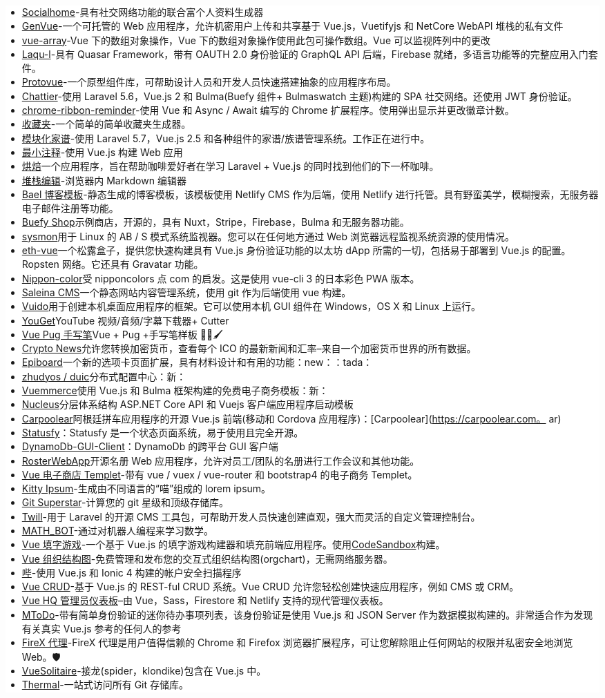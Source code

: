 -   [Socialhome](https://github.com/jaywink/socialhome)-具有社交网络功能的联合富个人资料生成器
-   [GenVue](https://github.com/herbat73/GenVue)-一个可托管的 Web 应用程序，允许机密用户上传和共享基于 Vue.js，Vuetifyjs 和 NetCore WebAPI 堆栈的私有文件
-   [vue-array](https://github.com/BlackHole1/vue-array)-Vue 下的数组对象操作，Vue 下的数组对象操作使用此包可操作数组。Vue 可以监视阵列中的更改
-   [Laqu-l](https://github.com/laqul/laqul)-具有 Quasar Framework，带有 OAUTH 2.0 身份验证的 GraphQL API 后端，Firebase 就绪，多语言功能等的完整应用入门套件。
-   [Protovue](https://github.com/v1Labs/protovue)-一个原型组件库，可帮助设计人员和开发人员快速搭建抽象的应用程序布局。
-   [Chattier](https://github.com/raniesantos/chattier)-使用 Laravel 5.6，Vue.js 2 和 Bulma(Buefy 组件+ Bulmaswatch 主题)构建的 SPA 社交网络。还使用 JWT 身份验证。
-   [chrome-ribbon-reminder](https://github.com/johndatserakis/chrome-ribbon-reminder)-使用 Vue 和 Async / Await 编写的 Chrome 扩展程序。使用弹出显示并更改徽章计数。
-   [收藏夹](https://www.faviator.xyz/)-一个简单的简单收藏夹生成器。
-   [模块化家谱](https://github.com/modularsoftware/genealogy)-使用 Laravel 5.7，Vue.js 2.5 和各种组件的家谱/族谱管理系统。工作正在进行中。
-   [最小注释](https://github.com/vladocar/Minimal-Notes)-使用 Vue.js 构建 Web 应用
-   [烘焙](https://github.com/serversideup/roastandbrew)一个应用程序，旨在帮助咖啡爱好者在学习 Laravel + Vue.js 的同时找到他们的下一杯咖啡。
-   [堆栈编辑](https://github.com/benweet/stackedit/)-浏览器内 Markdown 编辑器
-   [Bael 博客模板](https://bael-theme.jake101.com/)-静态生成的博客模板，该模板使用 Netlify CMS 作为后端，使用 Netlify 进行托管。具有野蛮美学，模糊搜索，无服务器电子邮件注册等功能。
-   [Buefy Shop](https://buefy-shop.now.sh/)示例商店，开源的，具有 Nuxt，Stripe，Firebase，Bulma 和无服务器功能。
-   [sysmon](https://github.com/Lt0/sysmon)用于 Linux 的 AB / S 模式系统监视器。您可以在任何地方通过 Web 浏览器远程监视系统资源的使用情况。
-   [eth-vue](https://github.com/DOkwufulueze/eth-vue)一个松露盒子，提供您快速构建具有 Vue.js 身份验证功能的以太坊 dApp 所需的一切，包括易于部署到 Vue.js 的配置。 Ropsten 网络。它还具有 Gravatar 功能。
-   [Nippon-color](https://github.com/ssshooter/nippon-color)受 nipponcolors 点 com 的启发。这是使用 vue-cli 3 的日本彩色 PWA 版本。
-   [Saleina CMS](https://github.com/saleina/SaleinaCMS)一个静态网站内容管理系统，使用 git 作为后端使用 vue 构建。
-   [Vuido](https://github.com/mimecorg/vuido)用于创建本机桌面应用程序的框架。它可以使用本机 GUI 组件在 Windows，OS X 和 Linux 上运行。
-   [YouGet](https://github.com/ahmetzeybek/YouGet)YouTube 视频/音频/字幕下载器+ Cutter
-   [Vue Pug 手写笔](https://github.com/wesssel/vue-pug-stylus)Vue + Pug +手写笔样板 💚🐶🖌
-   [Crypto News](https://github.com/Bartozzz/crypto-news)允许您转换加密货币，查看每个 ICO 的最新新闻和汇率–来自一个加密货币世界的所有数据。
-   [Epiboard](https://github.com/Alexays/Epiboard)一个新的选项卡页面扩展，具有材料设计和有用的功能：new：：tada：
-   [zhudyos / duic](https://github.com/zhudyos/duic)分布式配置中心：新：
-   [Vuemmerce](https://github.com/ivanlori/Vuemmerce)使用 Vue.js 和 Bulma 框架构建的免费电子商务模板：新：
-   [Nucleus](https://github.com/alirizaadiyahsi/Nucleus)分层体系结构 ASP.NET Core API 和 Vuejs 客户端应用程序启动模板
-   [Carpoolear](https://github.com/STS-Rosario/carpoolear)阿根廷拼车应用程序的开源 Vue.js 前端(移动和 Cordova 应用程序)：[Carpoolear](https://carpoolear.com。 ar)
-   [Statusfy](https://github.com/bazzite/statusfy)：Statusfy 是一个状态页面系统，易于使用且完全开源。
-   [DynamoDb-GUI-Client](https://github.com/Arattian/DynamoDb-GUI-Client)：DynamoDb 的跨平台 GUI 客户端
-   [RosterWebApp](https://github.com/SnakeyHips/RosterWebApp)开源名册 Web 应用程序，允许对员工/团队的名册进行工作会议和其他功能。
-   [Vue 电子商店 Templet](https://github.com/rash0/Vue-Ecom)-带有 vue / vuex / vue-router 和 bootstrap4 的电子商务 Templet。
-   [Kitty Ipsum](https://kitty-ipsum.com/)-生成由不同语言的“喵”组成的 lorem ipsum。
-   [Git Superstar](https://git-superstar.firebaseapp.com/)-计算您的 git 星级和顶级存储库。
-   [Twill](https://twill.io/)-用于 Laravel 的开源 CMS 工具包，可帮助开发人员快速创建直观，强大而灵活的自定义管理控制台。
-   [MATH_BOT](https://mathbot.com/)-通过对机器人编程来学习数学。
-   [Vue 填字游戏](https://github.com/Piterden/vue-crossword)-一个基于 Vue.js 的填字游戏构建器和填充前端应用程序。使用[CodeSandbox](https://codesandbox.io/s/github/Piterden/vue-crossword/tree/master/)构建。
-   [Vue 组织结构图](https://github.com/Hoogkamer/vue-org-chart)-免费管理和发布您的交互式组织结构图(orgchart)，无需网络服务器。
-   [哔](https://github.com/ModusCreateOrg/beep)-使用 Vue.js 和 Ionic 4 构建的帐户安全扫描程序
-   [Vue CRUD](https://github.com/szczepanmasny/vue-crud)-基于 Vue.js 的 REST-ful CRUD 系统。Vue CRUD 允许您轻松创建快速应用程序，例如 CMS 或 CRM。
-   [Vue HQ 管理员仪表板](https://vue-hq.netlify.com/)–由 Vue，Sass，Firestore 和 Netlify 支持的现代管理仪表板。
-   [MToDo](https://github.com/satriaajiputra/mtodo)-带有简单身份验证的迷你待办事项列表，该身份验证是使用 Vue.js 和 JSON Server 作为数据模拟构建的。非常适合作为发现有关真实 Vue.js 参考的任何人的参考
-   [FireX 代理](https://github.com/Orogenesis/FireX-Proxy)-FireX 代理是用户值得信赖的 Chrome 和 Firefox 浏览器扩展程序，可让您解除阻止任何网站的权限并私密安全地浏览 Web。🛡
-   [VueSolitaire](https://github.com/silent-lad/VueSolitaire)-接龙(spider，klondike)包含在 Vue.js 中。
-   [Thermal](https://thermal.codecarrot.net/)-一站式访问所有 Git 存储库。